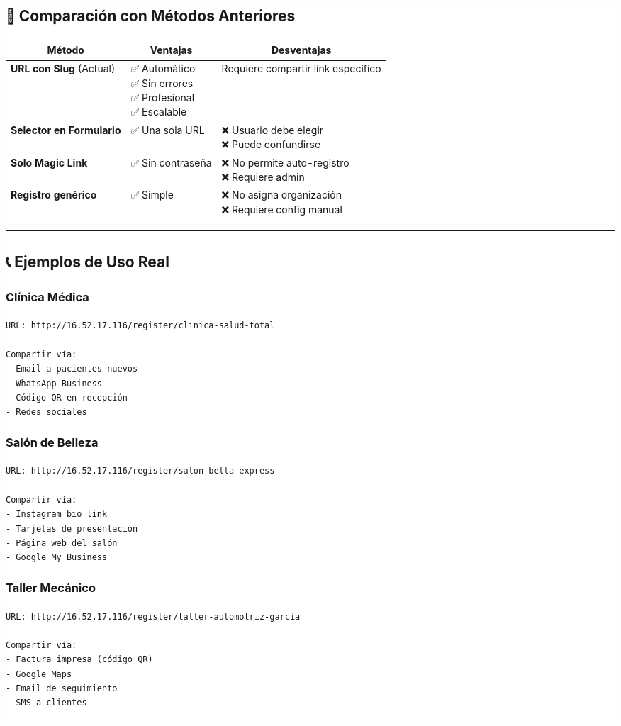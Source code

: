 
## 🔄 Comparación con Métodos Anteriores

| Método | Ventajas | Desventajas |
|--------|----------|-------------|
| **URL con Slug** (Actual) | ✅ Automático<br>✅ Sin errores<br>✅ Profesional<br>✅ Escalable | Requiere compartir link específico |
| **Selector en Formulario** | ✅ Una sola URL | ❌ Usuario debe elegir<br>❌ Puede confundirse |
| **Solo Magic Link** | ✅ Sin contraseña | ❌ No permite auto-registro<br>❌ Requiere admin |
| **Registro genérico** | ✅ Simple | ❌ No asigna organización<br>❌ Requiere config manual |

---

## 📞 Ejemplos de Uso Real

### Clínica Médica
```
URL: http://16.52.17.116/register/clinica-salud-total

Compartir vía:
- Email a pacientes nuevos
- WhatsApp Business
- Código QR en recepción
- Redes sociales
```

### Salón de Belleza
```
URL: http://16.52.17.116/register/salon-bella-express

Compartir vía:
- Instagram bio link
- Tarjetas de presentación
- Página web del salón
- Google My Business
```

### Taller Mecánico
```
URL: http://16.52.17.116/register/taller-automotriz-garcia

Compartir vía:
- Factura impresa (código QR)
- Google Maps
- Email de seguimiento
- SMS a clientes
```

---
